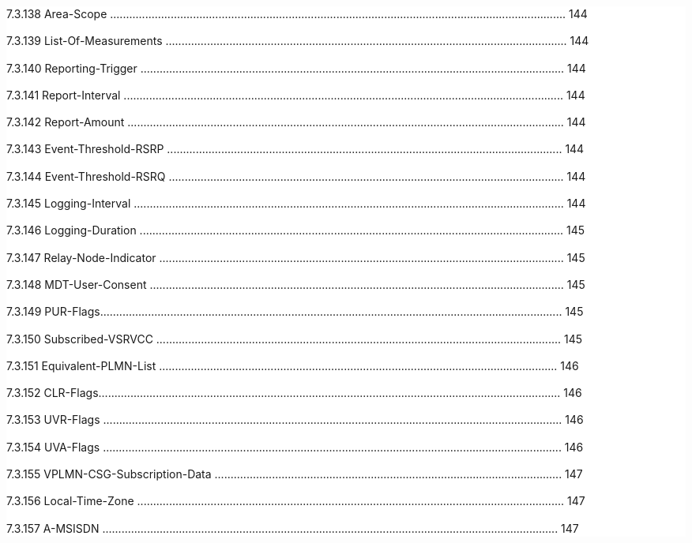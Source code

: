7.3.138 Area-Scope ............................................................................................................................................... 144

7.3.139 List-Of-Measurements .............................................................................................................................. 144

7.3.140 Reporting-Trigger ..................................................................................................................................... 144

7.3.141 Report-Interval .......................................................................................................................................... 144

7.3.142 Report-Amount ......................................................................................................................................... 144

7.3.143 Event-Threshold-RSRP ............................................................................................................................ 144

7.3.144 Event-Threshold-RSRQ ............................................................................................................................ 144

7.3.145 Logging-Interval ....................................................................................................................................... 144

7.3.146 Logging-Duration ..................................................................................................................................... 145

7.3.147 Relay-Node-Indicator ............................................................................................................................... 145

7.3.148 MDT-User-Consent .................................................................................................................................. 145

7.3.149 PUR-Flags................................................................................................................................................. 145

7.3.150 Subscribed-VSRVCC ............................................................................................................................... 145

7.3.151 Equivalent-PLMN-List ............................................................................................................................. 146

7.3.152 CLR-Flags................................................................................................................................................. 146

7.3.153 UVR-Flags ................................................................................................................................................ 146

7.3.154 UVA-Flags ................................................................................................................................................ 146

7.3.155 VPLMN-CSG-Subscription-Data ............................................................................................................. 147

7.3.156 Local-Time-Zone ...................................................................................................................................... 147

7.3.157 A-MSISDN ............................................................................................................................................... 147
